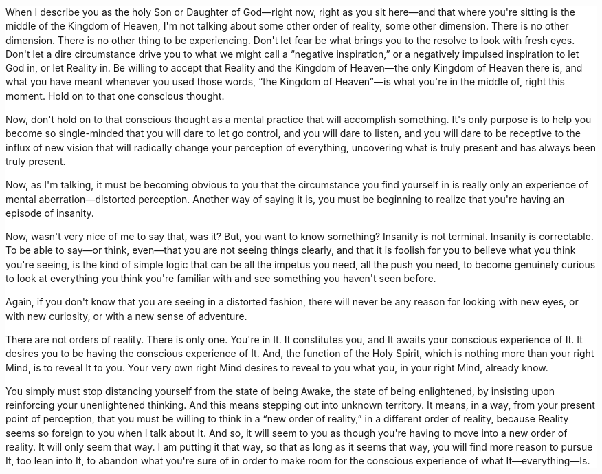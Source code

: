 When I describe you as the holy Son or Daughter of God&mdash;right now,
right as you sit here&mdash;and that where you're sitting is the middle
of the Kingdom of Heaven, I'm not talking about some other order of
reality, some other dimension. There is no other dimension. There is no
other thing to be experiencing. Don't let fear be what brings you to the
resolve to look with fresh eyes. Don't let a dire circumstance drive you
to what we might call a &ldquo;negative inspiration,&rdquo; or a
negatively impulsed inspiration to let God in, or let Reality in. Be
willing to accept that Reality and the Kingdom of Heaven&mdash;the only
Kingdom of Heaven there is, and what you have meant whenever you used
those words, &ldquo;the Kingdom of Heaven&rdquo;&mdash;is what you're in
the middle of, right this moment. Hold on to that one conscious thought.

Now, don't hold on to that conscious thought as a mental practice that
will accomplish something. It's only purpose is to help you become so
single-minded that you will dare to let go control, and you will dare to
listen, and you will dare to be receptive to the influx of new vision
that will radically change your perception of everything, uncovering
what is truly present and has always been truly present.

Now, as I'm talking, it must be becoming obvious to you that the
circumstance you find yourself in is really only an experience of mental
aberration&mdash;distorted perception. Another way of saying it is, you
must be beginning to realize that you're having an episode of insanity.

Now, wasn't very nice of me to say that, was it? But, you want to know
something? Insanity is not terminal. Insanity is correctable. To be able
to say&mdash;or think, even&mdash;that you are not seeing things
clearly, and that it is foolish for you to believe what you think you're
seeing, is the kind of simple logic that can be all the impetus you
need, all the push you need, to become genuinely curious to look at
everything you think you're familiar with and see something you haven't
seen before.

Again, if you don't know that you are seeing in a distorted fashion,
there will never be any reason for looking with new eyes, or with new
curiosity, or with a new sense of adventure.

There are not orders of reality. There is only one. You're in It. It
constitutes you, and It awaits your conscious experience of It. It
desires you to be having the conscious experience of It. And, the
function of the Holy Spirit, which is nothing more than your right Mind,
is to reveal It to you. Your very own right Mind desires to reveal to
you what you, in your right Mind, already know.

You simply must stop distancing yourself from the state of being Awake,
the state of being enlightened, by insisting upon reinforcing your
unenlightened thinking. And this means stepping out into unknown
territory. It means, in a way, from your present point of perception,
that you must be willing to think in a &ldquo;new order of
reality,&rdquo; in a different order of reality, because Reality seems
so foreign to you when I talk about It. And so, it will seem to you as
though you're having to move into a new order of reality. It will only
seem that way. I am putting it that way, so that as long as it seems
that way, you will find more reason to pursue It, too lean into It, to
abandon what you're sure of in order to make room for the conscious
experience of what It&mdash;everything&mdash;Is.
